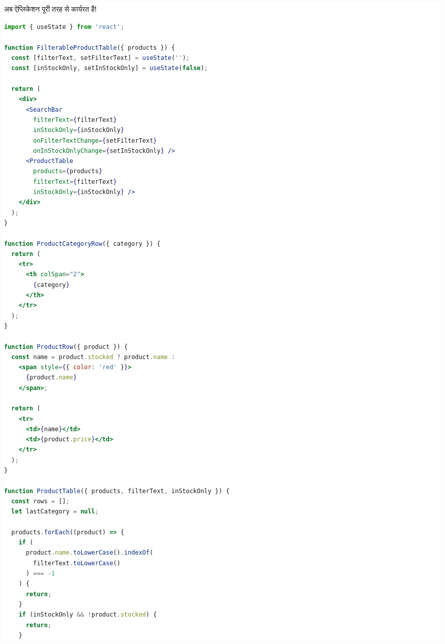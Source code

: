 अब ऐप्लिकेशन पूरी तरह से कार्यरत है!

<Sandpack>

```jsx src/App.js
import { useState } from 'react';

function FilterableProductTable({ products }) {
  const [filterText, setFilterText] = useState('');
  const [inStockOnly, setInStockOnly] = useState(false);

  return (
    <div>
      <SearchBar 
        filterText={filterText} 
        inStockOnly={inStockOnly} 
        onFilterTextChange={setFilterText} 
        onInStockOnlyChange={setInStockOnly} />
      <ProductTable 
        products={products} 
        filterText={filterText}
        inStockOnly={inStockOnly} />
    </div>
  );
}

function ProductCategoryRow({ category }) {
  return (
    <tr>
      <th colSpan="2">
        {category}
      </th>
    </tr>
  );
}

function ProductRow({ product }) {
  const name = product.stocked ? product.name :
    <span style={{ color: 'red' }}>
      {product.name}
    </span>;

  return (
    <tr>
      <td>{name}</td>
      <td>{product.price}</td>
    </tr>
  );
}

function ProductTable({ products, filterText, inStockOnly }) {
  const rows = [];
  let lastCategory = null;

  products.forEach((product) => {
    if (
      product.name.toLowerCase().indexOf(
        filterText.toLowerCase()
      ) === -1
    ) {
      return;
    }
    if (inStockOnly && !product.stocked) {
      return;
    }
```